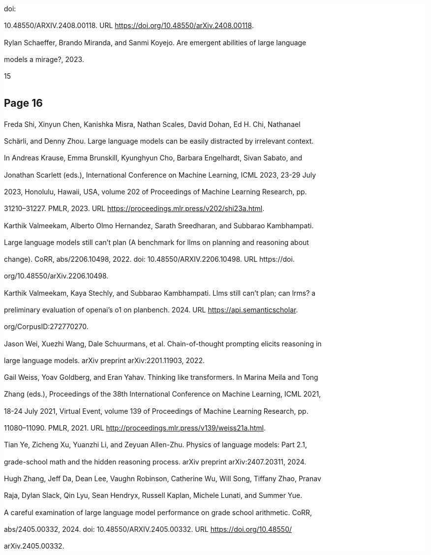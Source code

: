 doi:

10.48550/ARXIV.2408.00118. URL https://doi.org/10.48550/arXiv.2408.00118.

Rylan Schaeffer, Brando Miranda, and Sanmi Koyejo. Are emergent abilities of large language

models a mirage?, 2023.

15

## Page 16

Freda Shi, Xinyun Chen, Kanishka Misra, Nathan Scales, David Dohan, Ed H. Chi, Nathanael

Schärli, and Denny Zhou. Large language models can be easily distracted by irrelevant context.

In Andreas Krause, Emma Brunskill, Kyunghyun Cho, Barbara Engelhardt, Sivan Sabato, and

Jonathan Scarlett (eds.), International Conference on Machine Learning, ICML 2023, 23-29 July

2023, Honolulu, Hawaii, USA, volume 202 of Proceedings of Machine Learning Research, pp.

31210–31227. PMLR, 2023. URL https://proceedings.mlr.press/v202/shi23a.html.

Karthik Valmeekam, Alberto Olmo Hernandez, Sarath Sreedharan, and Subbarao Kambhampati.

Large language models still can’t plan (A benchmark for llms on planning and reasoning about

change). CoRR, abs/2206.10498, 2022. doi: 10.48550/ARXIV.2206.10498. URL https://doi.

org/10.48550/arXiv.2206.10498.

Karthik Valmeekam, Kaya Stechly, and Subbarao Kambhampati. Llms still can’t plan; can lrms? a

preliminary evaluation of openai’s o1 on planbench. 2024. URL https://api.semanticscholar.

org/CorpusID:272770270.

Jason Wei, Xuezhi Wang, Dale Schuurmans, et al. Chain-of-thought prompting elicits reasoning in

large language models. arXiv preprint arXiv:2201.11903, 2022.

Gail Weiss, Yoav Goldberg, and Eran Yahav. Thinking like transformers. In Marina Meila and Tong

Zhang (eds.), Proceedings of the 38th International Conference on Machine Learning, ICML 2021,

18-24 July 2021, Virtual Event, volume 139 of Proceedings of Machine Learning Research, pp.

11080–11090. PMLR, 2021. URL http://proceedings.mlr.press/v139/weiss21a.html.

Tian Ye, Zicheng Xu, Yuanzhi Li, and Zeyuan Allen-Zhu. Physics of language models: Part 2.1,

grade-school math and the hidden reasoning process. arXiv preprint arXiv:2407.20311, 2024.

Hugh Zhang, Jeff Da, Dean Lee, Vaughn Robinson, Catherine Wu, Will Song, Tiffany Zhao, Pranav

Raja, Dylan Slack, Qin Lyu, Sean Hendryx, Russell Kaplan, Michele Lunati, and Summer Yue.

A careful examination of large language model performance on grade school arithmetic. CoRR,

abs/2405.00332, 2024. doi: 10.48550/ARXIV.2405.00332. URL https://doi.org/10.48550/

arXiv.2405.00332.
